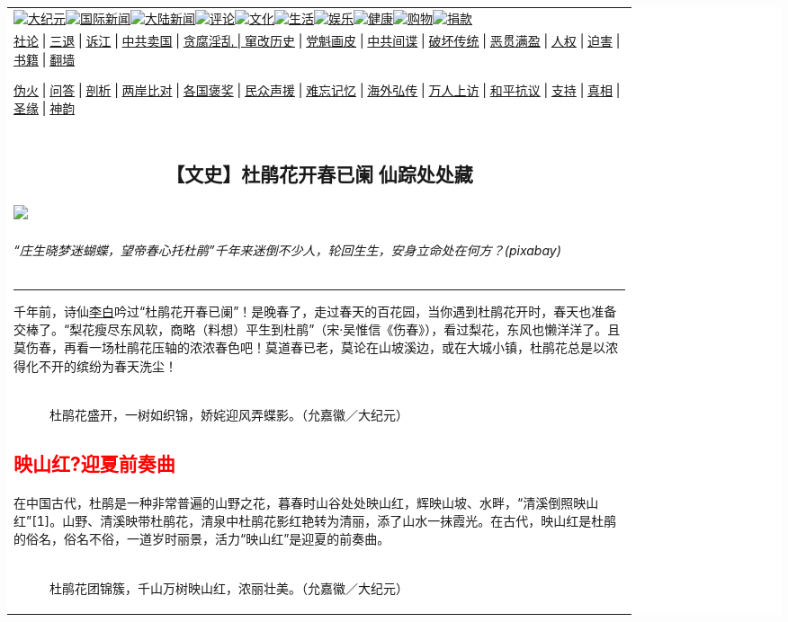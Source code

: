 <a name="1" id="1" target="_blank"></a><span id="1"></span>
<table border="0"><tr><td colspan="2" VALIGN=TOP><a href="https://github.com/mprjd2205/djy/blob/master/gb/nsc413.md#1"><img src="https://gitlab.com/szzdlab/www/raw/master/t/djy/1.jpg" title="大纪元"></a><a href="https://github.com/mprjd2205/djy/blob/master/gb/n24hr.md#1"><img src="https://gitlab.com/szzdlab/www/raw/master/t/djy/3.jpg" title="国际新闻"></a><a href="https://github.com/mprjd2205/djy/blob/master/gb/nsc413.md#1"><img src="https://gitlab.com/szzdlab/www/raw/master/t/djy/4.jpg" title="大陆新闻"></a><a href="https://github.com/mprjd2205/djy/blob/master/gb/news392.md#1"><img src="https://gitlab.com/szzdlab/www/raw/master/t/djy/5.jpg" title="评论"></a><a href="https://github.com/mprjd2205/djy/blob/master/gb/news2007.md#1"><img src="https://gitlab.com/szzdlab/www/raw/master/t/djy/6.jpg" title="文化"></a><a href="https://github.com/mprjd2205/djy/blob/master/gb/news2008.md#1"><img src="https://gitlab.com/szzdlab/www/raw/master/t/djy/7.jpg" title="生活"></a><a href="https://github.com/mprjd2205/djy/blob/master/gb/ncyule.md#1"><img src="https://gitlab.com/szzdlab/www/raw/master/t/djy/8.jpg" title="娱乐"></a><a href="https://github.com/mprjd2205/djy/blob/master/gb/nsc1002.md#1"><img src="https://gitlab.com/szzdlab/www/raw/master/t/djy/9.jpg" title="健康"><a href="https://www.youlucky.com"><img src="https://gitlab.com/szzdlab/www/raw/master/t/djy/10.jpg" title="购物"></a><a href="https://www.supportepoch.org/donation?utm_medium=epochtimes&utm_source=referral&utm_campaign=donate_button_djyhomepage"><img src="https://gitlab.com/szzdlab/www/raw/master/t/djy/12.jpg" title="捐款"></a></td></tr>
<tr><td colspan="2" VALIGN=TOP><a target="_blank" href="https://github.com/mprjd2205/djy/blob/master/gb/9p.md#1">社论</a> | <a target="_blank" href="https://github.com/mprjd2205/djy/blob/master/gb/nf5657.md#1">三退</a> | <a target="_blank" href="https://github.com/mprjd2205/djy/blob/master/gb/nf6123.md#1">诉江</a> | <a target="_blank" href="https://github.com/mprjd2205/djy/blob/master/gb/nf1176117.md#1">中共卖国</a> | <a target="_blank" href="https://github.com/mprjd2205/djy/blob/master/gb/nf5773.md#1">贪腐淫乱 | <a target="_blank" href="https://github.com/mprjd2205/djy/blob/master/gb/nf1176115.md#1">窜改历史</a> | <a target="_blank" href="https://github.com/mprjd2205/djy/blob/master/gb/nf1176107.md#1">党魁画皮</a> | <a target="_blank" href="https://github.com/mprjd2205/djy/blob/master/gb/nf1320400.md#1">中共间谍</a> | <a target="_blank" href="https://github.com/mprjd2205/djy/blob/master/gb/nf1176114.md#1">破坏传统</a> | <a target="_blank" href="https://github.com/mprjd2205/djy/blob/master/gb/nf5287.md#1">恶贯满盈</a> | <a target="_blank" href="https://github.com/mprjd2205/djy/blob/master/gb/ncid278.md#1">人权</a> | <a target="_blank" href="https://github.com/mprjd2205/djy/blob/master/gb/nf1176111.md#1">迫害</a> | <a target="_blank" href="https://github.com/mprjd2205/djy/blob/master/gb/nf1235328.md#1">书籍</a> | <a target="_blank" href="https://github.com/mprjd2205/www/blob/master/README.md?zsrh#1">翻墙</a></p><p><a target="_blank" href="https://github.com/mprjd2205/djy/blob/master/gb/nf5562.md#1">伪火</a> | <a target="_blank" href="https://github.com/mprjd2205/djy/blob/master/gb/nf4378.md#1">问答</a> | <a target="_blank" href="https://github.com/mprjd2205/djy/blob/master/gb/nf5792.md#1">剖析</a> | <a target="_blank" href="https://github.com/mprjd2205/djy/blob/master/gb/nf5735.md#1">两岸比对</a> | <a target="_blank" href="https://github.com/mprjd2205/djy/blob/master/gb/nf6119.md#1">各国褒奖</a> | <a target="_blank" href="https://github.com/mprjd2205/djy/blob/master/gb/nf6120.md#1">民众声援</a> | <a target="_blank" href="https://github.com/mprjd2205/djy/blob/master/gb/nf1188594.md#1">难忘记忆</a> | <a target="_blank" href="https://github.com/mprjd2205/djy/blob/master/gb/nf3180.md#1">海外弘传</a> | <a target="_blank" href="https://github.com/mprjd2205/djy/blob/master/gb/nf5410.md#1">万人上访</a> | <a target="_blank" href="https://github.com/mprjd2205/ntdtv/blob/master/gb/prog1530_1.md#1">和平抗议</a> | <a target="_blank" href="https://github.com/mprjd2205/djy/blob/master/gb/nf4386.md#1">支持</a> | <a target="_blank" href="https://github.com/mprjd2205/djy/blob/master/gb/nf4389.md#1">真相</a> | <a target="_blank" href="https://github.com/mprjd2205/djy/blob/master/gb/nf5790.md#1">圣缘</a> | <a target="_blank" href="https://github.com/mprjd2205/djy/blob/master/gb/nf4786.md#1">神韵</a></td></tr>
<tr><td VALIGN=TOP width="626"><h2 align=center>【文史】杜鹃花开春已阑 仙踪处处藏</h2>
<img src="http://i.epochtimes.com/assets/uploads/2019/04/62f86ee840e6c1c1867721b0c5d22579-600x400.jpg" />
<h6>“庄生晓梦迷蝴蝶，望帝春心托杜鹃”千年来迷倒不少人，轮回生生，安身立命处在何方？(pixabay)
</h6>
<hr>
<p>千年前，诗仙<a href="https://github.com/mprjd2205/djy/blob/master/gb/tag/%E6%9D%8E%E7%99%BD.md">李白</a>吟过“杜鹃花开春已阑”！是晚春了，走过春天的百花园，当你遇到杜鹃花开时，春天也准备交棒了。“梨花瘦尽东风软，商略（料想）平生到杜鹃”（宋·吴惟信《伤春》），看过梨花，东风也懒洋洋了。且莫伤春，再看一场杜鹃花压轴的浓浓春色吧！莫道春已老，莫论在山坡溪边，或在大城小镇，杜鹃花总是以浓得化不开的缤纷为春天洗尘！</p>
<figure id="attachment_5724192" style="width: 435px" class="wp-caption aligncenter"><a href="http://i.epochtimes.com/assets/uploads/2014/05/1405040238201858.jpg"><img class="wp-image-5724192 size-full" src="http://i.epochtimes.com/assets/uploads/2014/05/1405040238201858-e1555464497295.jpg" alt="" width="435" b="533" /></a><figcaption class="wp-caption-text">杜鹃花盛开，一树如织锦，娇姹迎风弄蝶影。（允嘉徽／大纪元）</figcaption></figure>
<h2><span style="color: #ff0000;">映山红?迎夏前奏曲</span></h2>
<p>在中国古代，杜鹃是一种非常普遍的山野之花，暮春时山谷处处映山红，辉映山坡、水畔，“清溪倒照映山红”[1]。山野、清溪映带杜鹃花，清泉中杜鹃花影红艳转为清丽，添了山水一抹霞光。在古代，映山红是杜鹃的俗名，俗名不俗，一道岁时丽景，活力“映山红”是迎夏的前奏曲。</p>
<figure id="attachment_5724086" style="width: 600px" class="wp-caption aligncenter"><a href="http://i.epochtimes.com/assets/uploads/2014/05/1405040235221858.jpg"><img class="wp-image-5724086 size-large" src="http://i.epochtimes.com/assets/uploads/2014/05/1405040235221858-e1555465053664-600x424.jpg" alt="" width="600" b="424" /></a><figcaption class="wp-caption-text">杜鹃花团锦簇，千山万树映山红，浓丽壮美。（允嘉徽／大纪元）</figcaption></figure>
